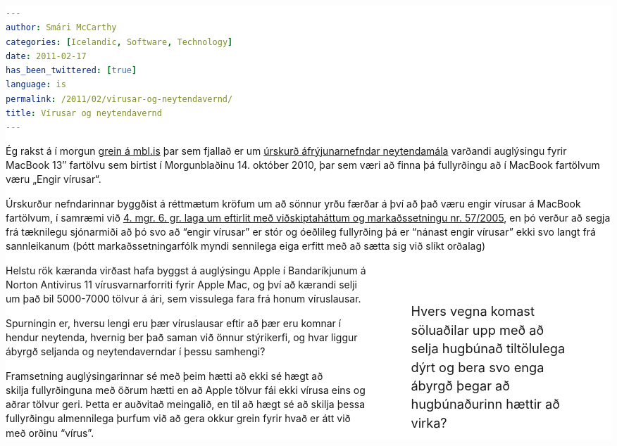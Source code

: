 ```yaml
---
author: Smári McCarthy
categories: [Icelandic, Software, Technology]
date: 2011-02-17
has_been_twittered: [true]
language: is
permalink: /2011/02/virusar-og-neytendavernd/
title: Vírusar og neytendavernd
---
```

<p class="wp-flattr-button">
  <a class="FlattrButton" style="display:none;" href="http://www.smarimccarthy.is/2011/02/virusar-og-neytendavernd/" title="Vírusar og neytendavernd" rev="flattr;uid:smarimc;language:en_GB;category:text;button:compact;">Ég rakst á í morgun grein á mbl.is þar sem fjallað er um úrskurð áfrýjunarnefndar neytendamála varðandi auglýsingu fyrir MacBook 13" fartölvu sem birtist í Morgunblaðinu 14. október 2010, þar sem væri að finna þá fullyrðingu að í MacBook fartölvum væru „Engir vírusar“. Úrskurður nefndarinnar byggðist á réttmætum kröfum um að sönnur yrðu færðar á því að það væru engir vírusar á MacBook fartölvum, í samræmi við 4. mgr. 6. gr. laga um eftirlit með viðskiptaháttum og markaðssetningu nr. 57/2005, en þó verður að segja frá tæknilegu sjónarmiði að þó svo að "engir vírusar" er stór og óeðlileg fullyrðing þá er "nánast engir vírusar" ekki svo langt frá sannleikanum (þótt markaðssetningarfólk myndi sennilega eiga erfitt með að sætta sig við slíkt orðalag) Hvers vegna komast söluaðilar upp með að selja hugbúnað tiltölulega dýrt og bera svo enga ábyrgð þegar að hugbúnaðurinn hættir að virka? Helstu rök kæ</a>
</p>

Ég rakst á í morgun [grein á mbl.is][1] þar sem fjallað er um [úrskurð áfrýjunarnefndar neytendamála][2] varðandi auglýsingu fyrir MacBook 13&#8243; fartölvu sem birtist í Morgunblaðinu 14. október 2010, þar sem væri að finna þá fullyrðingu að í MacBook fartölvum væru „Engir vírusar“.

Úrskurður nefndarinnar byggðist á réttmætum kröfum um að sönnur yrðu færðar á því að það væru engir vírusar á MacBook fartölvum, í samræmi við [4. mgr. 6. gr. laga um eftirlit með viðskiptaháttum og markaðssetningu nr. 57/2005][3], en þó verður að segja frá tæknilegu sjónarmiði að þó svo að &#8220;engir vírusar&#8221; er stór og óeðlileg fullyrðing þá er &#8220;nánast engir vírusar&#8221; ekki svo langt frá sannleikanum (þótt markaðssetningarfólk myndi sennilega eiga erfitt með að sætta sig við slíkt orðalag)

<div style="float: right; width: 230px; font-size: 130%; margin: 3em;">
  Hvers vegna komast söluaðilar upp með að selja hugbúnað tiltölulega dýrt og bera svo enga ábyrgð þegar að hugbúnaðurinn hættir að virka?
</div>

Helstu rök kæranda virðast hafa byggst á auglýsingu Apple í Bandaríkjunum á Norton Antivirus 11 vírusvarnarforriti fyrir Apple Mac, og því að kærandi selji um það bil 5000-7000 tölvur á ári, sem vissulega fara frá honum víruslausar.

Spurningin er, hversu lengi eru þær víruslausar eftir að þær eru komnar í hendur neytenda, hvernig ber það saman við önnur stýrikerfi, og hvar liggur ábyrgð seljanda og neytendaverndar í þessu samhengi?

Framsetning auglýsingarinnar sé með þeim hætti að ekki sé hægt að skilja fullyrðinguna með öðrum hætti en að Apple tölvur fái ekki vírusa eins og aðrar tölvur geri. Þetta er auðvitað meingalið, en til að hægt sé að skilja þessa fullyrðingu almennilega þurfum við að gera okkur grein fyrir hvað er átt við með orðinu &#8220;vírus&#8221;.


 [1]: http://www.mbl.is/frettir/innlent/2011/02/17/bannad_ad_auglysa_enga_virusa/
 [2]: http://neytendastofa.is/lisalib/getfile.aspx?itemid=2566
 [3]: http://www.althingi.is/lagas/nuna/2005057.html
 [4]: http://www.securelist.com/en/analysis/204792052/Kaspersky_Security_Bulletin_Statistics_2008
 [5]: http://wiki.answers.com/Q/Why_is_the_Unix_operating_system_virus_free
 [6]: http://www.theregister.co.uk/2003/10/06/linux_vs_windows_viruses/
 [7]: http://www.w3schools.com/browsers/browsers_os.asp
 [8]: http://www.geekzone.co.nz/foobar/6207
 [9]: http://wiki.mako.cc/Antifeatures
 [10]: http://www.microsoft.com/windows/windows-7/compare/starter.aspx
 [11]: http://www.ted.com/talks/burt_rutan_sees_the_future_of_space.html